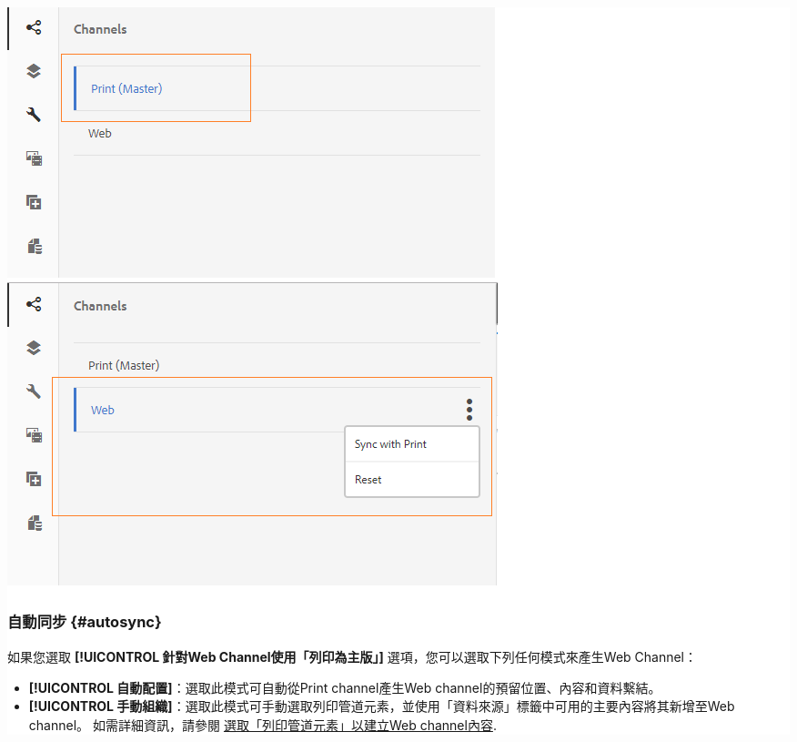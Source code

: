 ![建立列印主版](assets/create_ic_print_master_new-1.png) ![列印主版網頁](assets/create_ic_print_master_web_new-1.png)

### 自動同步 {#autosync}

如果您選取 **[!UICONTROL 針對Web Channel使用「列印為主版」]** 選項，您可以選取下列任何模式來產生Web Channel：

* **[!UICONTROL 自動配置]**：選取此模式可自動從Print channel產生Web channel的預留位置、內容和資料繫結。
* **[!UICONTROL 手動組織]**：選取此模式可手動選取列印管道元素，並使用「資料來源」標籤中可用的主要內容將其新增至Web channel。 如需詳細資訊，請參閱 [選取「列印管道元素」以建立Web channel內容](#selectprintchannelelements).
